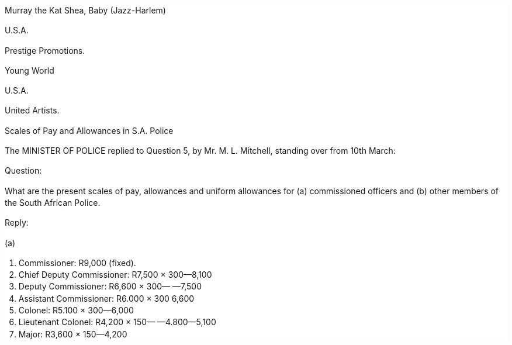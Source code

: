 </tr>

<tr>

<td><p>Murray the Kat Shea, Baby (Jazz-Harlem)</p></td>

<td><p>U.S.A.</p></td>

<td><p>Prestige Promotions.</p></td>

</tr>

<tr>

<td><p>Young World</p></td>

<td><p>U.S.A.</p></td>

<td><p>United Artists.</p></td>

</tr>

</table>

</answer>

</writtenStatements>

<writtenStatements>

<heading>Scales of Pay and Allowances in S.A. Police</heading>

<p>The MINISTER OF POLICE replied to Question 5, by Mr. M. L. Mitchell, standing over from 10th March:</p>

<question by="#mitchell">

<heading>Question:</heading>

<p>What are the present scales of pay, allowances and uniform allowances for (a) commissioned officers and (b) other members of the South African Police.</p>

</question>

<answer by="#minister_of_police">

<heading>Reply:</heading>

<p>(a)</p>

<ol>

<li>Commissioner: R9,000 (fixed).</li>

<li>Chief Deputy Commissioner: R7,500 &#x00D7; 300&#x2014;8,100</li>

<li>Deputy Commissioner: R6,600 &#x00D7; 300&#x2014; &#x2014;7,500</li>

<li>Assistant Commissioner: R6.000 &#x00D7; 300 6,600</li>

<li>Colonel: R5.100 &#x00D7; 300&#x2014;6,000</li>

<li>Lieutenant Colonel: R4,200 &#x00D7; 150&#x2014; &#x2014;4.800&#x2014;5,100</li>

<li>Major: R3,600 &#x00D7; 150&#x2014;4,200</li>
